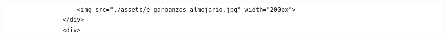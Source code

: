                         <img src="./assets/e-garbanzos_almejario.jpg" width="200px">
                    </div>
                    <div>